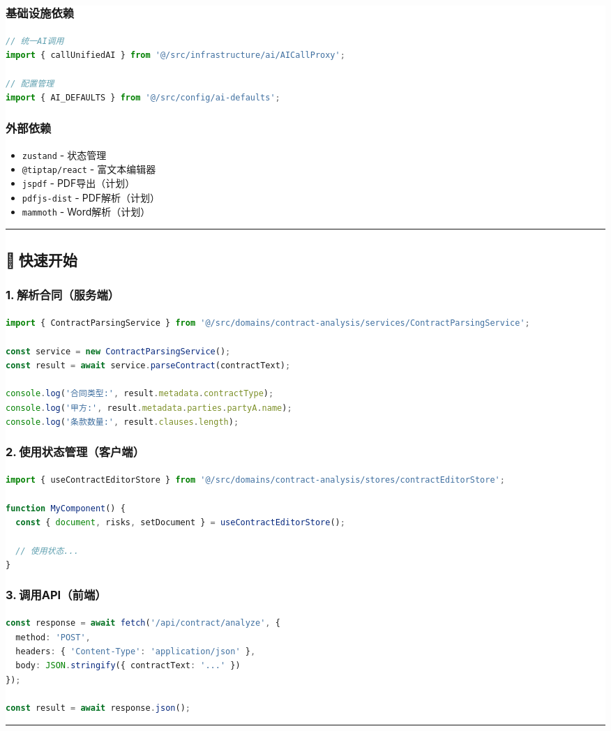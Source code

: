 ### 基础设施依赖
```typescript
// 统一AI调用
import { callUnifiedAI } from '@/src/infrastructure/ai/AICallProxy';

// 配置管理
import { AI_DEFAULTS } from '@/src/config/ai-defaults';
```

### 外部依赖
- `zustand` - 状态管理
- `@tiptap/react` - 富文本编辑器
- `jspdf` - PDF导出（计划）
- `pdfjs-dist` - PDF解析（计划）
- `mammoth` - Word解析（计划）

---

## 🚀 快速开始

### 1. 解析合同（服务端）

```typescript
import { ContractParsingService } from '@/src/domains/contract-analysis/services/ContractParsingService';

const service = new ContractParsingService();
const result = await service.parseContract(contractText);

console.log('合同类型:', result.metadata.contractType);
console.log('甲方:', result.metadata.parties.partyA.name);
console.log('条款数量:', result.clauses.length);
```

### 2. 使用状态管理（客户端）

```typescript
import { useContractEditorStore } from '@/src/domains/contract-analysis/stores/contractEditorStore';

function MyComponent() {
  const { document, risks, setDocument } = useContractEditorStore();

  // 使用状态...
}
```

### 3. 调用API（前端）

```typescript
const response = await fetch('/api/contract/analyze', {
  method: 'POST',
  headers: { 'Content-Type': 'application/json' },
  body: JSON.stringify({ contractText: '...' })
});

const result = await response.json();
```

---